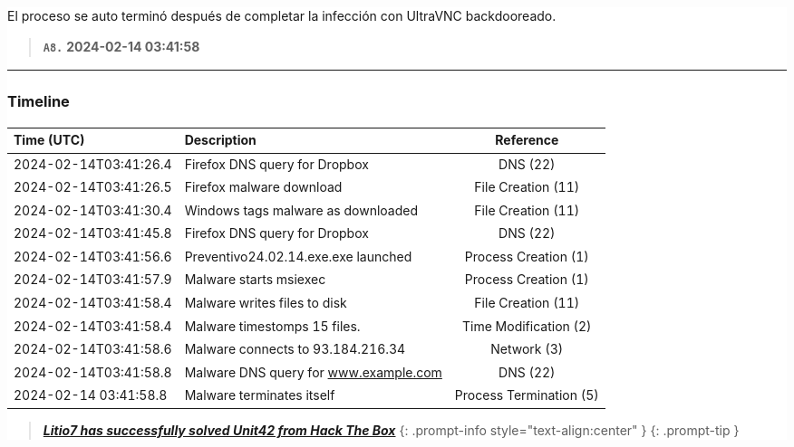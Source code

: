 El proceso se auto terminó después de completar la infección con UltraVNC backdooreado.

> **`A8.`** **2024-02-14 03:41:58**

---
### Timeline

| Time (UTC)            | Description                           | Reference               |
| :-------------------- | :------------------------------------ | :---------------------: |
| 2024-02-14T03:41:26.4 | Firefox DNS query for Dropbox         | DNS (22)                |
| 2024-02-14T03:41:26.5 | Firefox malware download              | File Creation (11)      |
| 2024-02-14T03:41:30.4 | Windows tags malware as downloaded    | File Creation (11)      |
| 2024-02-14T03:41:45.8 | Firefox DNS query for Dropbox         | DNS (22)                |
| 2024-02-14T03:41:56.6 | Preventivo24.02.14.exe.exe launched   | Process Creation (1)    |
| 2024-02-14T03:41:57.9 | Malware starts msiexec                | Process Creation (1)    |
| 2024-02-14T03:41:58.4 | Malware writes files to disk          | File Creation (11)      |
| 2024-02-14T03:41:58.4 | Malware timestomps 15 files.          | Time Modification (2)   |
| 2024-02-14T03:41:58.6 | Malware connects to 93.184.216.34     | Network (3)             |
| 2024-02-14T03:41:58.8 | Malware DNS query for www.example.com | DNS (22)                |
| 2024-02-14 03:41:58.8 | Malware terminates itself             | Process Termination (5) |


> <a href="https://labs.hackthebox.com/achievement/sherlock/1521382/632" target="_blank">***Litio7 has successfully solved Unit42 from Hack The Box***</a>
{: .prompt-info style="text-align:center" }
{: .prompt-tip }
